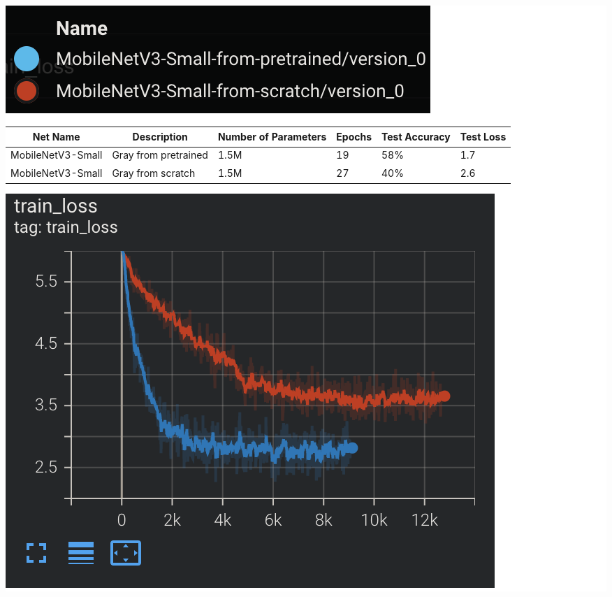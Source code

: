 ![](assets/birds-plots/colorSmall/3.png)


|  Net Name | Description  | Number of Parameters | Epochs  | Test Accuracy  | Test Loss  |
|---|---|---|---|---|---|
| MobileNetV3-Small  |  Gray from pretrained | 1.5M  | 19  | 58%  | 1.7  |
| MobileNetV3-Small  | Gray from scratch  | 1.5M |  27 | 40%  | 2.6  |

![](assets/birds-plots/graySmall/1.png)